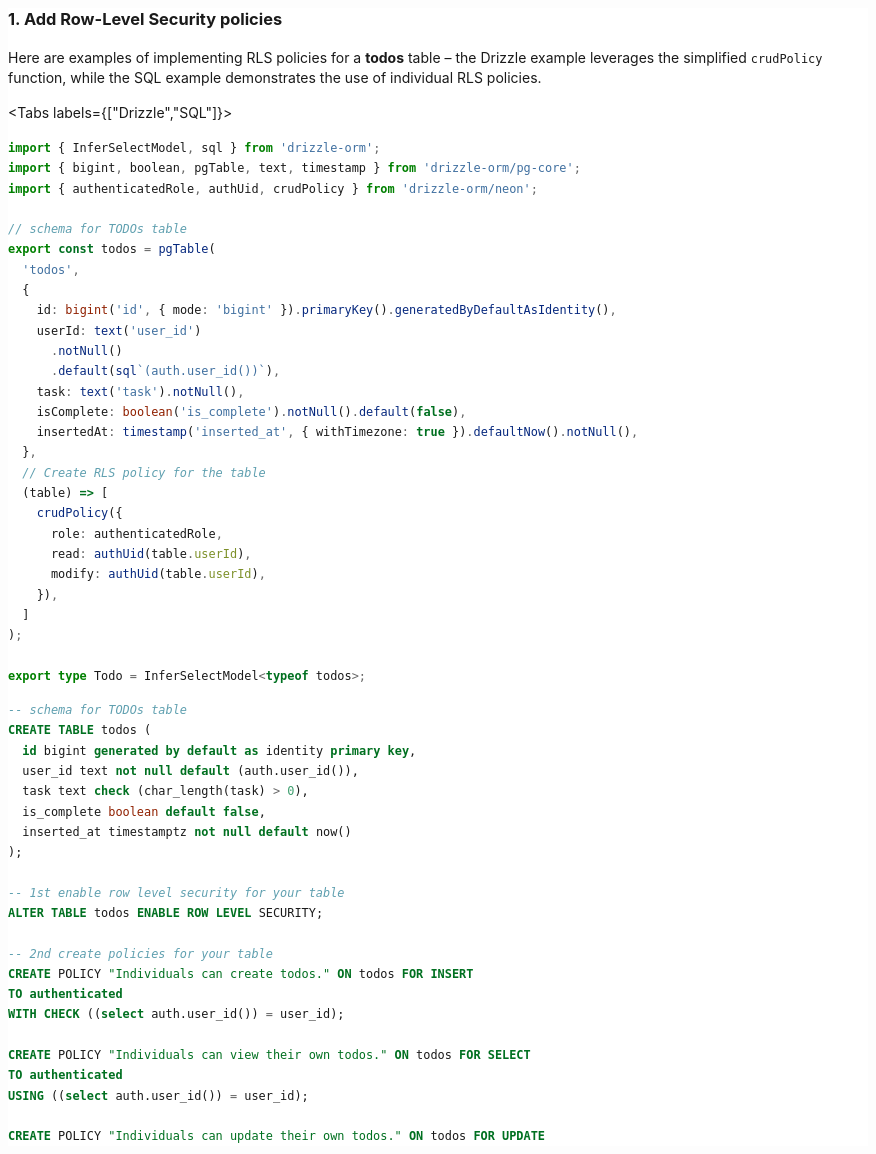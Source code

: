 ### 1. Add Row-Level Security policies

Here are examples of implementing RLS policies for a **todos** table – the Drizzle example leverages the simplified `crudPolicy` function, while the SQL example demonstrates the use of individual RLS policies.

<Tabs labels={["Drizzle","SQL"]}>

<TabItem>

```typescript shouldWrap
import { InferSelectModel, sql } from 'drizzle-orm';
import { bigint, boolean, pgTable, text, timestamp } from 'drizzle-orm/pg-core';
import { authenticatedRole, authUid, crudPolicy } from 'drizzle-orm/neon';

// schema for TODOs table
export const todos = pgTable(
  'todos',
  {
    id: bigint('id', { mode: 'bigint' }).primaryKey().generatedByDefaultAsIdentity(),
    userId: text('user_id')
      .notNull()
      .default(sql`(auth.user_id())`),
    task: text('task').notNull(),
    isComplete: boolean('is_complete').notNull().default(false),
    insertedAt: timestamp('inserted_at', { withTimezone: true }).defaultNow().notNull(),
  },
  // Create RLS policy for the table
  (table) => [
    crudPolicy({
      role: authenticatedRole,
      read: authUid(table.userId),
      modify: authUid(table.userId),
    }),
  ]
);

export type Todo = InferSelectModel<typeof todos>;
```

</TabItem>

<TabItem>

```sql shouldWrap
-- schema for TODOs table
CREATE TABLE todos (
  id bigint generated by default as identity primary key,
  user_id text not null default (auth.user_id()),
  task text check (char_length(task) > 0),
  is_complete boolean default false,
  inserted_at timestamptz not null default now()
);

-- 1st enable row level security for your table
ALTER TABLE todos ENABLE ROW LEVEL SECURITY;

-- 2nd create policies for your table
CREATE POLICY "Individuals can create todos." ON todos FOR INSERT
TO authenticated
WITH CHECK ((select auth.user_id()) = user_id);

CREATE POLICY "Individuals can view their own todos." ON todos FOR SELECT
TO authenticated
USING ((select auth.user_id()) = user_id);

CREATE POLICY "Individuals can update their own todos." ON todos FOR UPDATE
```
